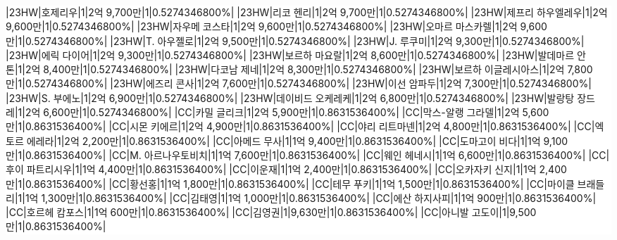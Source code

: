 |23HW|호제리우|1|2억 9,700만|1|0.5274346800%|
|23HW|리코 헨리|1|2억 9,700만|1|0.5274346800%|
|23HW|제프리 하우엘레우|1|2억 9,600만|1|0.5274346800%|
|23HW|자우메 코스타|1|2억 9,600만|1|0.5274346800%|
|23HW|오마르 마스카렐|1|2억 9,600만|1|0.5274346800%|
|23HW|T. 아우젤로|1|2억 9,500만|1|0.5274346800%|
|23HW|J. 루쿠미|1|2억 9,300만|1|0.5274346800%|
|23HW|에릭 다이어|1|2억 9,300만|1|0.5274346800%|
|23HW|보르하 마요랄|1|2억 8,600만|1|0.5274346800%|
|23HW|발데마르 안톤|1|2억 8,400만|1|0.5274346800%|
|23HW|다코남 제네|1|2억 8,300만|1|0.5274346800%|
|23HW|보르하 이글레시아스|1|2억 7,800만|1|0.5274346800%|
|23HW|에즈리 콘사|1|2억 7,600만|1|0.5274346800%|
|23HW|이선 암파두|1|2억 7,300만|1|0.5274346800%|
|23HW|S. 부에노|1|2억 6,900만|1|0.5274346800%|
|23HW|데이비드 오케레케|1|2억 6,800만|1|0.5274346800%|
|23HW|발랑탕 장드레|1|2억 6,600만|1|0.5274346800%|
|CC|카밀 글리크|1|2억 5,900만|1|0.8631536400%|
|CC|막스-알랭 그라델|1|2억 5,600만|1|0.8631536400%|
|CC|시몬 키에르|1|2억 4,900만|1|0.8631536400%|
|CC|야리 리트마넨|1|2억 4,800만|1|0.8631536400%|
|CC|엑토르 에레라|1|2억 2,200만|1|0.8631536400%|
|CC|아메드 무사|1|1억 9,400만|1|0.8631536400%|
|CC|도마고이 비다|1|1억 9,100만|1|0.8631536400%|
|CC|M. 아르나우토비치|1|1억 7,600만|1|0.8631536400%|
|CC|웨인 헤네시|1|1억 6,600만|1|0.8631536400%|
|CC|후이 파트리시우|1|1억 4,400만|1|0.8631536400%|
|CC|이운재|1|1억 2,400만|1|0.8631536400%|
|CC|오카자키 신지|1|1억 2,400만|1|0.8631536400%|
|CC|황선홍|1|1억 1,800만|1|0.8631536400%|
|CC|테무 푸키|1|1억 1,500만|1|0.8631536400%|
|CC|마이클 브래들리|1|1억 1,300만|1|0.8631536400%|
|CC|김태영|1|1억 1,000만|1|0.8631536400%|
|CC|에산 하지사피|1|1억 900만|1|0.8631536400%|
|CC|호르헤 캄포스|1|1억 600만|1|0.8631536400%|
|CC|김영권|1|9,630만|1|0.8631536400%|
|CC|아니발 고도이|1|9,500만|1|0.8631536400%|
